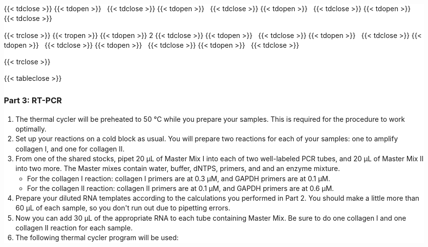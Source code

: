 {{< tdclose >}}
{{< tdopen >}}
 
{{< tdclose >}}
{{< tdopen >}}
 
{{< tdclose >}}
{{< tdopen >}}
 
{{< tdclose >}}
{{< tdopen >}}
 
{{< tdclose >}}

{{< trclose >}}
{{< tropen >}}
{{< tdopen >}}
2
{{< tdclose >}}
{{< tdopen >}}
 
{{< tdclose >}}
{{< tdopen >}}
 
{{< tdclose >}}
{{< tdopen >}}
 
{{< tdclose >}}
{{< tdopen >}}
 
{{< tdclose >}}
{{< tdopen >}}
 
{{< tdclose >}}

{{< trclose >}}

{{< tableclose >}}

### Part 3: RT-PCR

1.  The thermal cycler will be preheated to 50 °C while you prepare your samples. This is required for the procedure to work optimally.
2.  Set up your reactions on a cold block as usual. You will prepare two reactions for each of your samples: one to amplify collagen I, and one for collagen II.
3.  From one of the shared stocks, pipet 20 μL of Master Mix I into each of two well-labeled PCR tubes, and 20 μL of Master Mix II into two more. The Master mixes contain water, buffer, dNTPS, primers, and and an enzyme mixture.
    *   For the collagen I reaction: collagen I primers are at 0.3 μM, and GAPDH primers are at 0.1 μM.
    *   For the collagen II reaction: collagen II primers are at 0.1 μM, and GAPDH primers are at 0.6 μM.
4.  Prepare your diluted RNA templates according to the calculations you performed in Part 2. You should make a little more than 60 μL of each sample, so you don't run out due to pipetting errors.
5.  Now you can add 30 μL of the appropriate RNA to each tube containing Master Mix. Be sure to do one collagen I and one collagen II reaction for each sample.
6.  The following thermal cycler program will be used:
